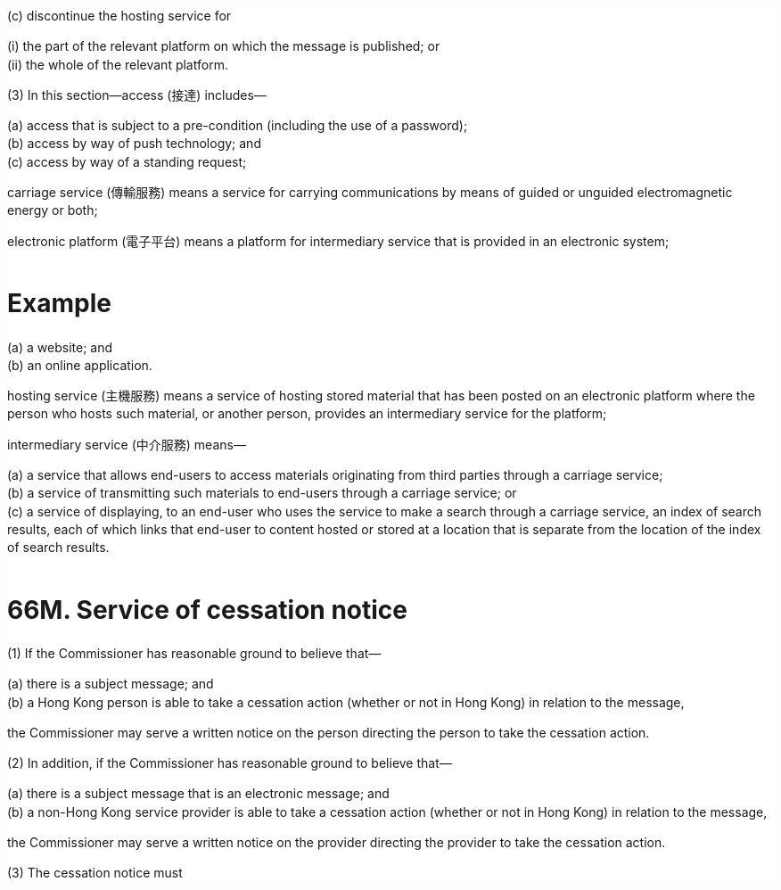 (c) discontinue the hosting service for

(i) the part of the relevant platform on which the message is published; or  
(ii) the whole of the relevant platform.

(3) In this section—access (接達) includes—

(a) access that is subject to a pre-condition (including the use of a password);  
(b) access by way of push technology; and  
(c) access by way of a standing request;

carriage service (傳輸服務) means a service for carrying communications by means of guided or unguided electromagnetic energy or both;

electronic platform (電子平台) means a platform for intermediary service that is provided in an electronic system;

# Example

(a) a website; and  
(b) an online application.

hosting service (主機服務) means a service of hosting stored material that has been posted on an electronic platform where the person who hosts such material, or another person, provides an intermediary service for the platform;

intermediary service (中介服務) means—

(a) a service that allows end-users to access materials originating from third parties through a carriage service;  
(b) a service of transmitting such materials to end-users through a carriage service; or  
(c) a service of displaying, to an end-user who uses the service to make a search through a carriage service, an index of search results, each of which links that end-user to content hosted or stored at a location that is separate from the location of the index of search results.

# 66M. Service of cessation notice

(1) If the Commissioner has reasonable ground to believe that—

(a) there is a subject message; and  
(b) a Hong Kong person is able to take a cessation action (whether or not in Hong Kong) in relation to the message,

the Commissioner may serve a written notice on the person directing the person to take the cessation action.

(2) In addition, if the Commissioner has reasonable ground to believe that—

(a) there is a subject message that is an electronic message; and  
(b) a non-Hong Kong service provider is able to take a cessation action (whether or not in Hong Kong) in relation to the message,

the Commissioner may serve a written notice on the provider directing the provider to take the cessation action.

(3) The cessation notice must

